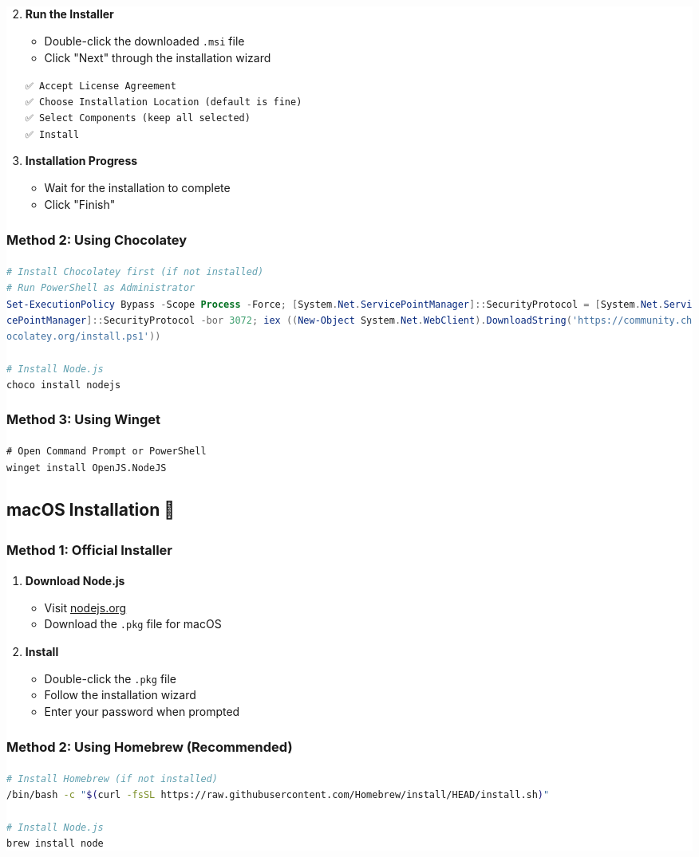 2. **Run the Installer**
   - Double-click the downloaded `.msi` file
   - Click "Next" through the installation wizard
   
   ```
   ✅ Accept License Agreement
   ✅ Choose Installation Location (default is fine)
   ✅ Select Components (keep all selected)
   ✅ Install
   ```

3. **Installation Progress**
   - Wait for the installation to complete
   - Click "Finish"

### Method 2: Using Chocolatey

```powershell
# Install Chocolatey first (if not installed)
# Run PowerShell as Administrator
Set-ExecutionPolicy Bypass -Scope Process -Force; [System.Net.ServicePointManager]::SecurityProtocol = [System.Net.ServicePointManager]::SecurityProtocol -bor 3072; iex ((New-Object System.Net.WebClient).DownloadString('https://community.chocolatey.org/install.ps1'))

# Install Node.js
choco install nodejs
```

### Method 3: Using Winget

```cmd
# Open Command Prompt or PowerShell
winget install OpenJS.NodeJS
```

## macOS Installation 🍎

### Method 1: Official Installer

1. **Download Node.js**
   - Visit [nodejs.org](https://nodejs.org)
   - Download the `.pkg` file for macOS

2. **Install**
   - Double-click the `.pkg` file
   - Follow the installation wizard
   - Enter your password when prompted

### Method 2: Using Homebrew (Recommended)

```bash
# Install Homebrew (if not installed)
/bin/bash -c "$(curl -fsSL https://raw.githubusercontent.com/Homebrew/install/HEAD/install.sh)"

# Install Node.js
brew install node
```
